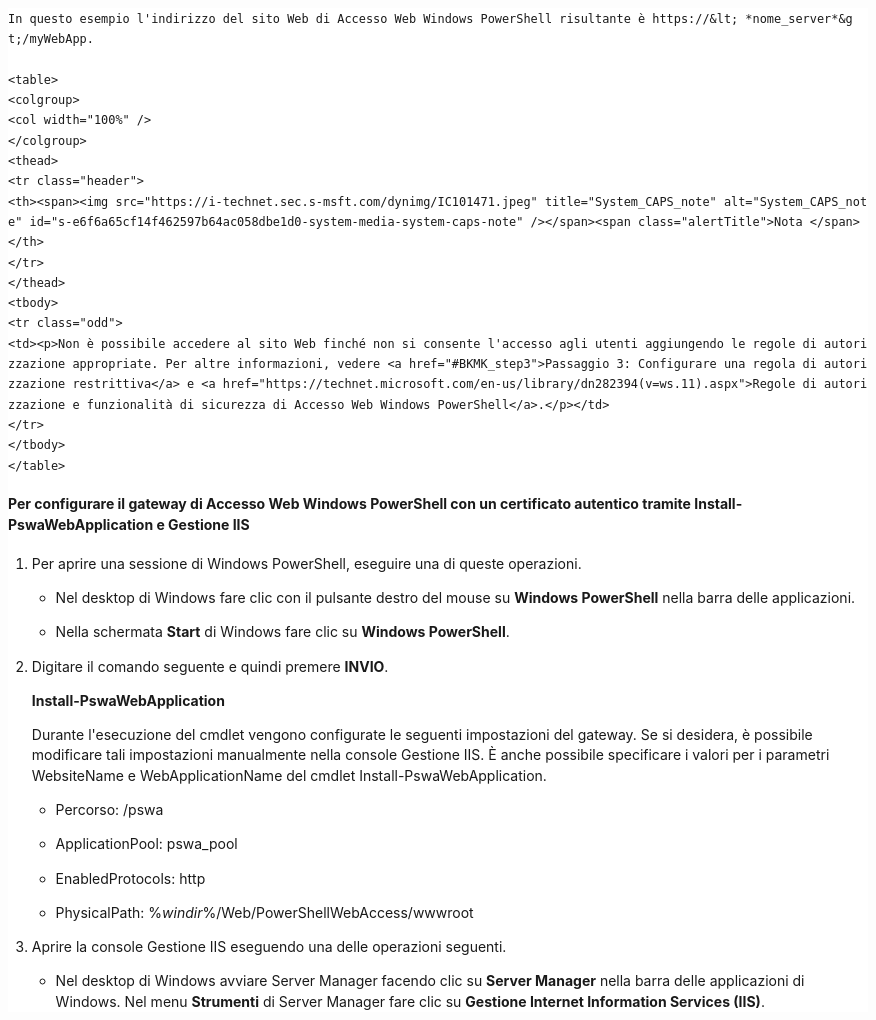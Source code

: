     In questo esempio l'indirizzo del sito Web di Accesso Web Windows PowerShell risultante è https://&lt; *nome_server*&gt;/myWebApp.

    <table>
    <colgroup>
    <col width="100%" />
    </colgroup>
    <thead>
    <tr class="header">
    <th><span><img src="https://i-technet.sec.s-msft.com/dynimg/IC101471.jpeg" title="System_CAPS_note" alt="System_CAPS_note" id="s-e6f6a65cf14f462597b64ac058dbe1d0-system-media-system-caps-note" /></span><span class="alertTitle">Nota </span></th>
    </tr>
    </thead>
    <tbody>
    <tr class="odd">
    <td><p>Non è possibile accedere al sito Web finché non si consente l'accesso agli utenti aggiungendo le regole di autorizzazione appropriate. Per altre informazioni, vedere <a href="#BKMK_step3">Passaggio 3: Configurare una regola di autorizzazione restrittiva</a> e <a href="https://technet.microsoft.com/en-us/library/dn282394(v=ws.11).aspx">Regole di autorizzazione e funzionalità di sicurezza di Accesso Web Windows PowerShell</a>.</p></td>
    </tr>
    </tbody>
    </table>

#### <a name="to-configure-the-windows-powershell-web-access-gateway-with-a-genuine-certificate-by-using-installpswawebapplication-and-iis-manager"></a>Per configurare il gateway di Accesso Web Windows PowerShell con un certificato autentico tramite Install-PswaWebApplication e Gestione IIS

1.  Per aprire una sessione di Windows PowerShell, eseguire una di queste operazioni.

    -   Nel desktop di Windows fare clic con il pulsante destro del mouse su **Windows PowerShell** nella barra delle applicazioni.

    -   Nella schermata **Start** di Windows fare clic su **Windows PowerShell**.

2.  Digitare il comando seguente e quindi premere **INVIO**.

    **Install-PswaWebApplication**

    Durante l'esecuzione del cmdlet vengono configurate le seguenti impostazioni del gateway. Se si desidera, è possibile modificare tali impostazioni manualmente nella console Gestione IIS. È anche possibile specificare i valori per i parametri <span class="code">WebsiteName</span> e <span class="code">WebApplicationName</span> del cmdlet <span class="code">Install-PswaWebApplication</span>.

    -   Percorso: /pswa

    -   ApplicationPool: pswa_pool

    -   EnabledProtocols: http

    -   PhysicalPath: %*windir*%/Web/PowerShellWebAccess/wwwroot

3.  Aprire la console Gestione IIS eseguendo una delle operazioni seguenti.

    -   Nel desktop di Windows avviare Server Manager facendo clic su **Server Manager** nella barra delle applicazioni di Windows. Nel menu **Strumenti** di Server Manager fare clic su **Gestione Internet Information Services (IIS)**.
